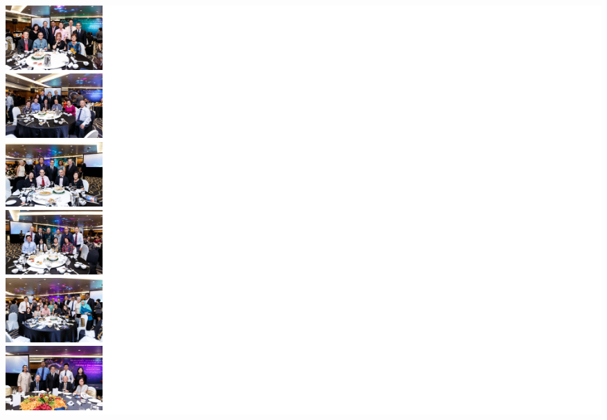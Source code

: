 <div class="row">
  <div class="col is-4">
    <a href="/images/MACAD2018-55.jpg" target="_blank">
    <img src="/images/image13.png" alt="MACAD 2018-55" title="MACAD 2018-55">
    </a>
  </div>
  <div class="col is-4">
    <a href="/images/MACAD2018-56.jpg" target="_blank">
    <img src="/images/image14.png" alt="MACAD 2018-56" title="MACAD 2018-56">
    </a>
  </div>
  <div class="col is-4">
    <a href="/images/MACAD2018-57.jpg" target="_blank">
    <img src="/images/image15.png" alt="MACAD 2018-57" title="MACAD 2018-57">
    </a>
  </div>
</div>
<div class="row">
  <div class="col is-4">
    <a href="/images/MACAD2018-58.jpg" target="_blank">
    <img src="/images/image16.png" alt="MACAD 2018-58" title="MACAD 2018-58">
    </a>
  </div>
  <div class="col is-4">
    <a href="/images/MACAD2018-59.jpg" target="_blank">
    <img src="/images/image17.png" alt="MACAD 2018-59" title="MACAD 2018-59">
    </a>
  </div>
  <div class="col is-4">
    <a href="/images/MACAD2018-60.jpg" target="_blank">
    <img src="/images/image18.png" alt="MACAD 2018-60" title="MACAD 2018-60">